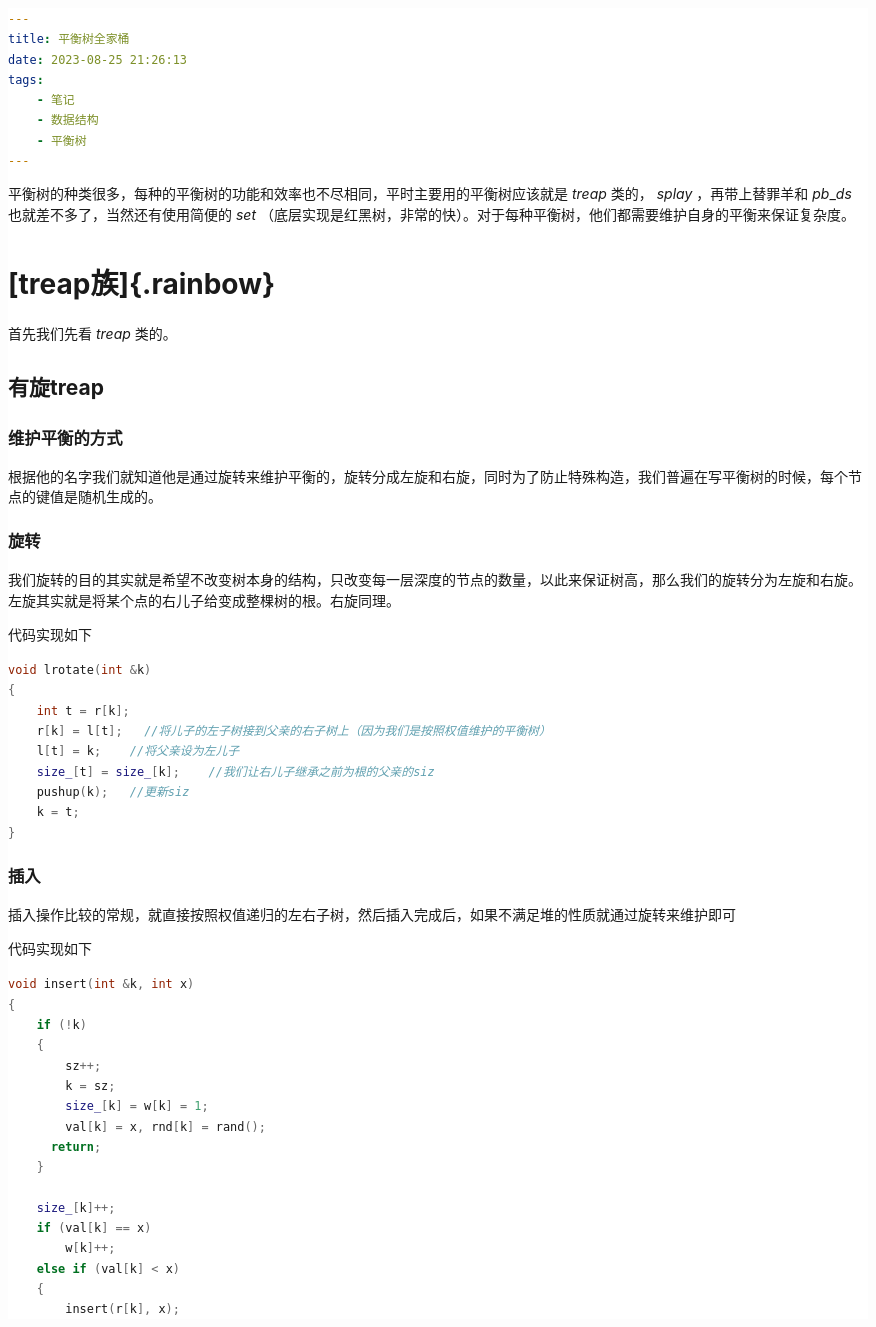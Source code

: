 ```yaml
---
title: 平衡树全家桶
date: 2023-08-25 21:26:13
tags: 
    - 笔记
    - 数据结构
    - 平衡树
---
```

平衡树的种类很多，每种的平衡树的功能和效率也不尽相同，平时主要用的平衡树应该就是 $treap$ 类的， $splay$ ，再带上替罪羊和 $pb\_ds$ 也就差不多了，当然还有使用简便的 $set$ （底层实现是红黑树，非常的快）。对于每种平衡树，他们都需要维护自身的平衡来保证复杂度。

# [treap族]{.rainbow}

首先我们先看 $treap$ 类的。

## 有旋treap 

### 维护平衡的方式

根据他的名字我们就知道他是通过旋转来维护平衡的，旋转分成左旋和右旋，同时为了防止特殊构造，我们普遍在写平衡树的时候，每个节点的键值是随机生成的。

### 旋转

我们旋转的目的其实就是希望不改变树本身的结构，只改变每一层深度的节点的数量，以此来保证树高，那么我们的旋转分为左旋和右旋。左旋其实就是将某个点的右儿子给变成整棵树的根。右旋同理。

代码实现如下 

```cpp
void lrotate(int &k) 
{
    int t = r[k];
    r[k] = l[t];   //将儿子的左子树接到父亲的右子树上（因为我们是按照权值维护的平衡树）
    l[t] = k;    //将父亲设为左儿子
    size_[t] = size_[k];    //我们让右儿子继承之前为根的父亲的siz
    pushup(k);   //更新siz
    k = t;
}
```

### 插入

插入操作比较的常规，就直接按照权值递归的左右子树，然后插入完成后，如果不满足堆的性质就通过旋转来维护即可

代码实现如下

```cpp
void insert(int &k, int x) 
{
    if (!k) 
    {
        sz++;
        k = sz;
        size_[k] = w[k] = 1;
        val[k] = x, rnd[k] = rand();
      return;
    }

    size_[k]++;
    if (val[k] == x) 
        w[k]++;
    else if (val[k] < x) 
    {
        insert(r[k], x);
```